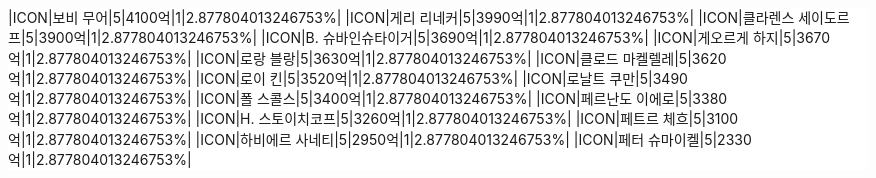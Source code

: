 |ICON|보비 무어|5|4100억|1|2.877804013246753%|
|ICON|게리 리네커|5|3990억|1|2.877804013246753%|
|ICON|클라렌스 세이도르프|5|3900억|1|2.877804013246753%|
|ICON|B. 슈바인슈타이거|5|3690억|1|2.877804013246753%|
|ICON|게오르게 하지|5|3670억|1|2.877804013246753%|
|ICON|로랑 블랑|5|3630억|1|2.877804013246753%|
|ICON|클로드 마켈렐레|5|3620억|1|2.877804013246753%|
|ICON|로이 킨|5|3520억|1|2.877804013246753%|
|ICON|로날트 쿠만|5|3490억|1|2.877804013246753%|
|ICON|폴 스콜스|5|3400억|1|2.877804013246753%|
|ICON|페르난도 이에로|5|3380억|1|2.877804013246753%|
|ICON|H. 스토이치코프|5|3260억|1|2.877804013246753%|
|ICON|페트르 체흐|5|3100억|1|2.877804013246753%|
|ICON|하비에르 사네티|5|2950억|1|2.877804013246753%|
|ICON|페터 슈마이켈|5|2330억|1|2.877804013246753%|

